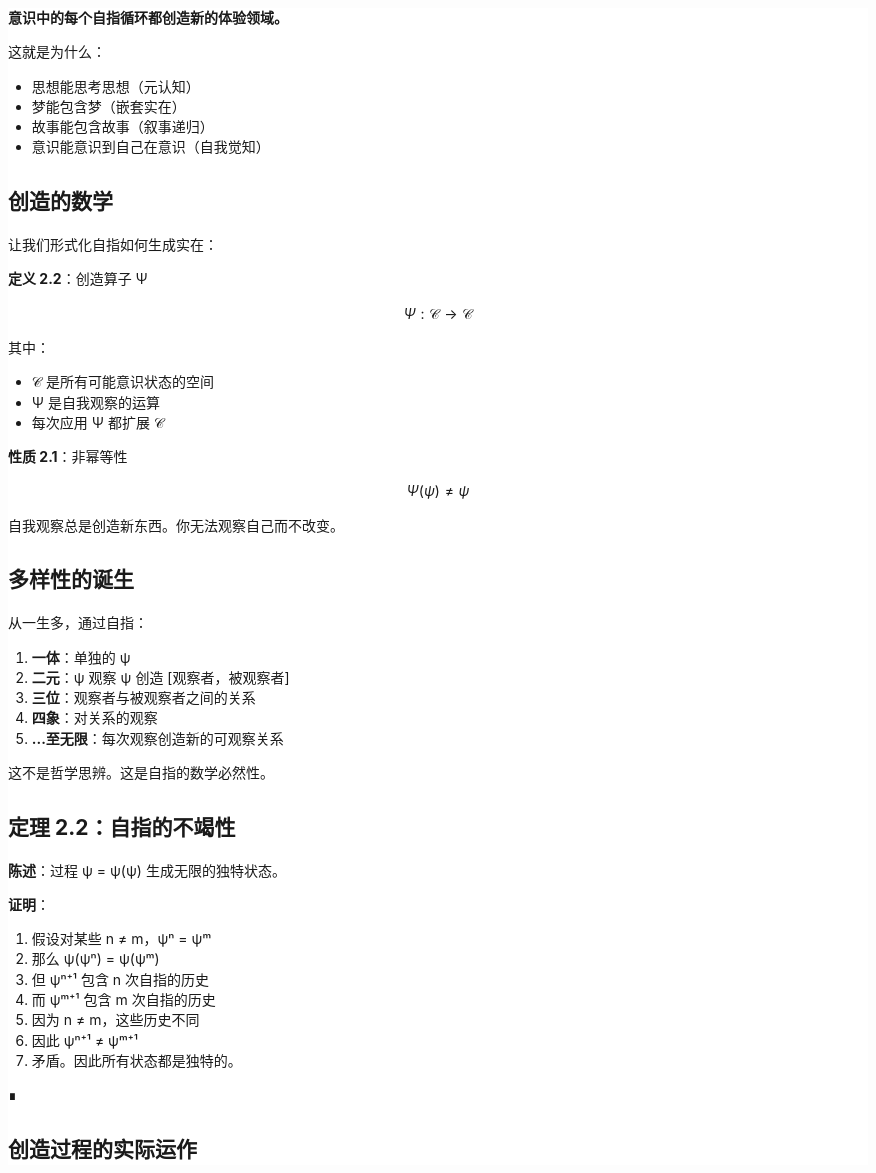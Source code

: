 **意识中的每个自指循环都创造新的体验领域。**

这就是为什么：
- 思想能思考思想（元认知）
- 梦能包含梦（嵌套实在）
- 故事能包含故事（叙事递归）
- 意识能意识到自己在意识（自我觉知）

## 创造的数学

让我们形式化自指如何生成实在：

**定义 2.2**：创造算子 Ψ

$$\Psi: \mathcal{C} \rightarrow \mathcal{C}$$

其中：
- $\mathcal{C}$ 是所有可能意识状态的空间
- Ψ 是自我观察的运算
- 每次应用 Ψ 都扩展 $\mathcal{C}$

**性质 2.1**：非幂等性

$$\Psi(\psi) \neq \psi$$

自我观察总是创造新东西。你无法观察自己而不改变。

## 多样性的诞生

从一生多，通过自指：

1. **一体**：单独的 ψ
2. **二元**：ψ 观察 ψ 创造 [观察者，被观察者]
3. **三位**：观察者与被观察者之间的关系
4. **四象**：对关系的观察
5. **...至无限**：每次观察创造新的可观察关系

这不是哲学思辨。这是自指的数学必然性。

## 定理 2.2：自指的不竭性

**陈述**：过程 ψ = ψ(ψ) 生成无限的独特状态。

**证明**：
1. 假设对某些 n ≠ m，ψⁿ = ψᵐ
2. 那么 ψ(ψⁿ) = ψ(ψᵐ)
3. 但 ψⁿ⁺¹ 包含 n 次自指的历史
4. 而 ψᵐ⁺¹ 包含 m 次自指的历史
5. 因为 n ≠ m，这些历史不同
6. 因此 ψⁿ⁺¹ ≠ ψᵐ⁺¹
7. 矛盾。因此所有状态都是独特的。

∎

## 创造过程的实际运作
